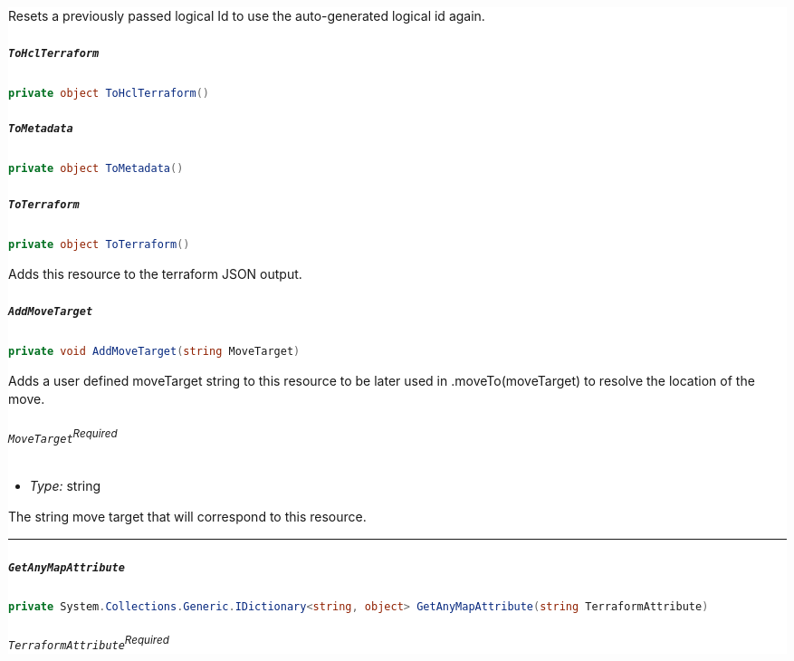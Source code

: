 Resets a previously passed logical Id to use the auto-generated logical id again.

##### `ToHclTerraform` <a name="ToHclTerraform" id="@cdktf/provider-postgresql.userMapping.UserMapping.toHclTerraform"></a>

```csharp
private object ToHclTerraform()
```

##### `ToMetadata` <a name="ToMetadata" id="@cdktf/provider-postgresql.userMapping.UserMapping.toMetadata"></a>

```csharp
private object ToMetadata()
```

##### `ToTerraform` <a name="ToTerraform" id="@cdktf/provider-postgresql.userMapping.UserMapping.toTerraform"></a>

```csharp
private object ToTerraform()
```

Adds this resource to the terraform JSON output.

##### `AddMoveTarget` <a name="AddMoveTarget" id="@cdktf/provider-postgresql.userMapping.UserMapping.addMoveTarget"></a>

```csharp
private void AddMoveTarget(string MoveTarget)
```

Adds a user defined moveTarget string to this resource to be later used in .moveTo(moveTarget) to resolve the location of the move.

###### `MoveTarget`<sup>Required</sup> <a name="MoveTarget" id="@cdktf/provider-postgresql.userMapping.UserMapping.addMoveTarget.parameter.moveTarget"></a>

- *Type:* string

The string move target that will correspond to this resource.

---

##### `GetAnyMapAttribute` <a name="GetAnyMapAttribute" id="@cdktf/provider-postgresql.userMapping.UserMapping.getAnyMapAttribute"></a>

```csharp
private System.Collections.Generic.IDictionary<string, object> GetAnyMapAttribute(string TerraformAttribute)
```

###### `TerraformAttribute`<sup>Required</sup> <a name="TerraformAttribute" id="@cdktf/provider-postgresql.userMapping.UserMapping.getAnyMapAttribute.parameter.terraformAttribute"></a>
